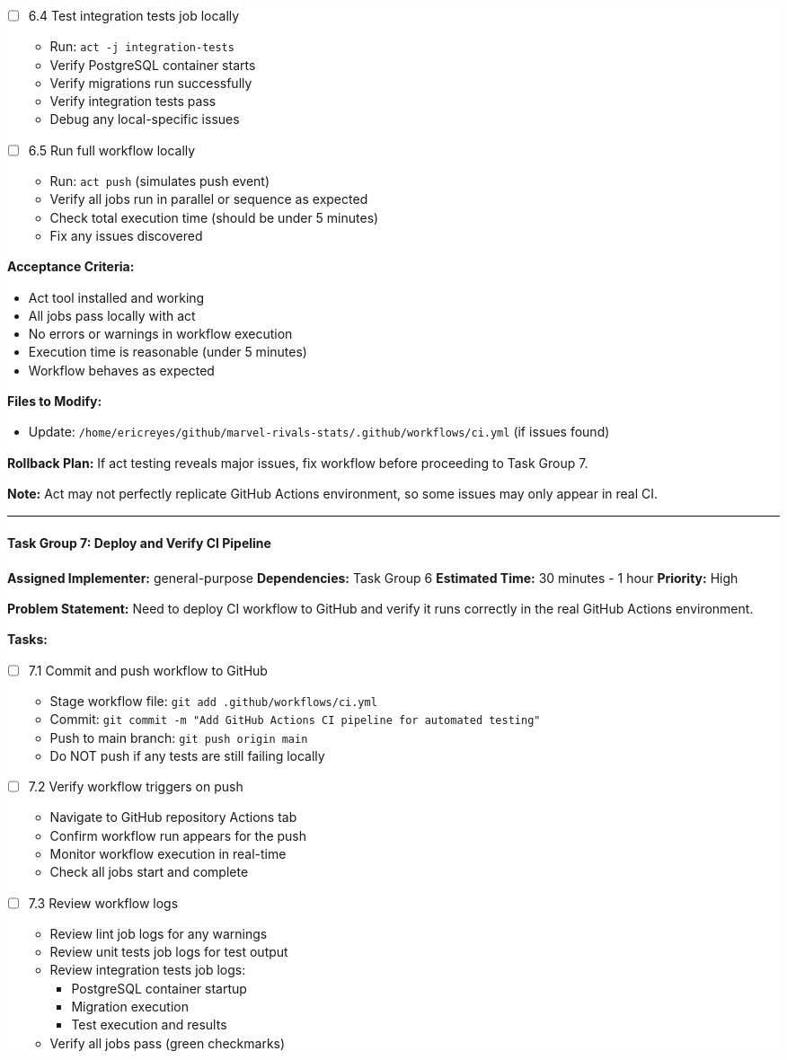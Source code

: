 - [ ] 6.4 Test integration tests job locally
  - Run: `act -j integration-tests`
  - Verify PostgreSQL container starts
  - Verify migrations run successfully
  - Verify integration tests pass
  - Debug any local-specific issues

- [ ] 6.5 Run full workflow locally
  - Run: `act push` (simulates push event)
  - Verify all jobs run in parallel or sequence as expected
  - Check total execution time (should be under 5 minutes)
  - Fix any issues discovered

**Acceptance Criteria:**
- Act tool installed and working
- All jobs pass locally with act
- No errors or warnings in workflow execution
- Execution time is reasonable (under 5 minutes)
- Workflow behaves as expected

**Files to Modify:**
- Update: `/home/ericreyes/github/marvel-rivals-stats/.github/workflows/ci.yml` (if issues found)

**Rollback Plan:**
If act testing reveals major issues, fix workflow before proceeding to Task Group 7.

**Note:** Act may not perfectly replicate GitHub Actions environment, so some issues may only appear in real CI.

---

#### Task Group 7: Deploy and Verify CI Pipeline
**Assigned Implementer:** general-purpose
**Dependencies:** Task Group 6
**Estimated Time:** 30 minutes - 1 hour
**Priority:** High

**Problem Statement:**
Need to deploy CI workflow to GitHub and verify it runs correctly in the real GitHub Actions environment.

**Tasks:**
- [ ] 7.1 Commit and push workflow to GitHub
  - Stage workflow file: `git add .github/workflows/ci.yml`
  - Commit: `git commit -m "Add GitHub Actions CI pipeline for automated testing"`
  - Push to main branch: `git push origin main`
  - Do NOT push if any tests are still failing locally

- [ ] 7.2 Verify workflow triggers on push
  - Navigate to GitHub repository Actions tab
  - Confirm workflow run appears for the push
  - Monitor workflow execution in real-time
  - Check all jobs start and complete

- [ ] 7.3 Review workflow logs
  - Review lint job logs for any warnings
  - Review unit tests job logs for test output
  - Review integration tests job logs:
    - PostgreSQL container startup
    - Migration execution
    - Test execution and results
  - Verify all jobs pass (green checkmarks)
